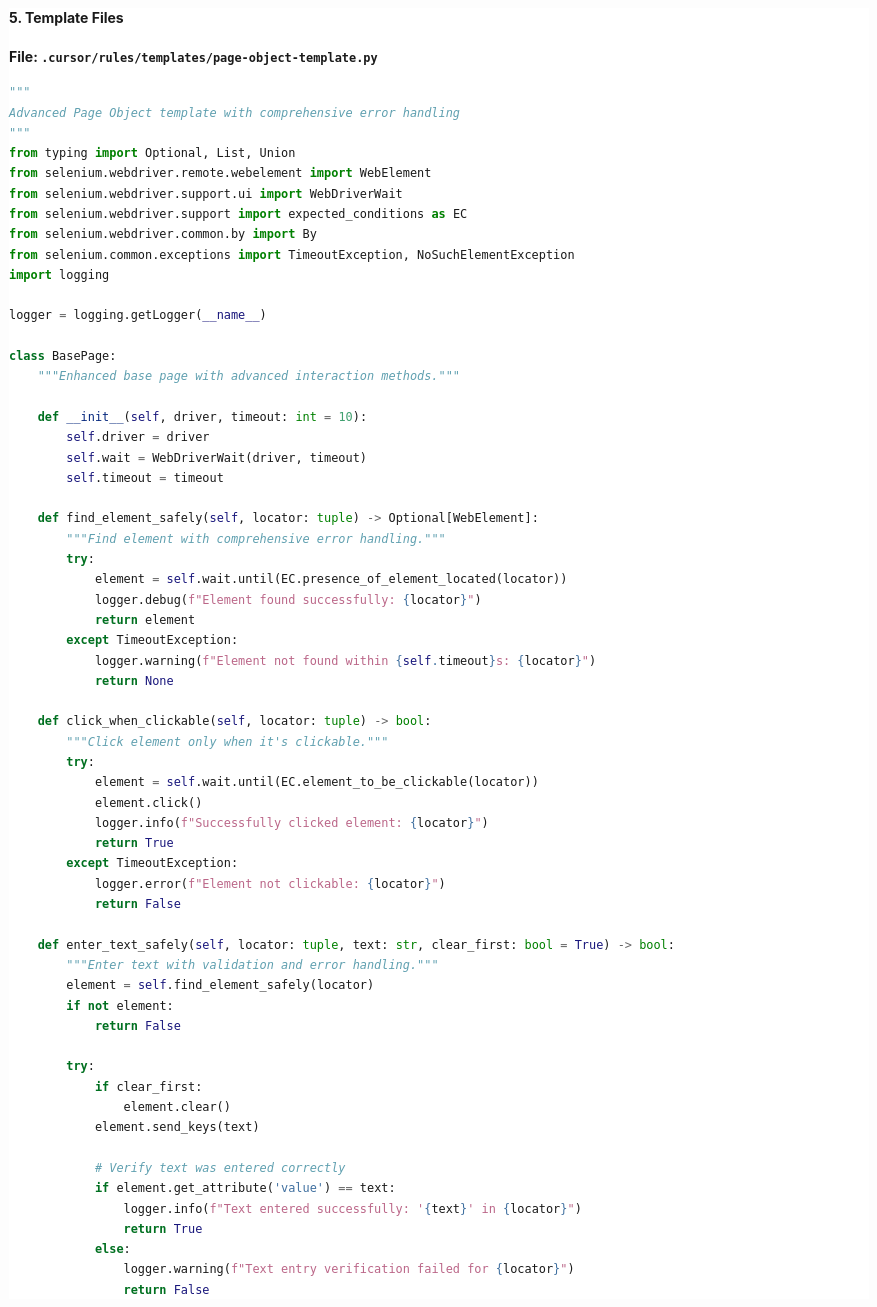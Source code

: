#### 5. Template Files
**File: `.cursor/rules/templates/page-object-template.py`**
```python
"""
Advanced Page Object template with comprehensive error handling
"""
from typing import Optional, List, Union
from selenium.webdriver.remote.webelement import WebElement
from selenium.webdriver.support.ui import WebDriverWait
from selenium.webdriver.support import expected_conditions as EC
from selenium.webdriver.common.by import By
from selenium.common.exceptions import TimeoutException, NoSuchElementException
import logging

logger = logging.getLogger(__name__)

class BasePage:
    """Enhanced base page with advanced interaction methods."""
    
    def __init__(self, driver, timeout: int = 10):
        self.driver = driver
        self.wait = WebDriverWait(driver, timeout)
        self.timeout = timeout
    
    def find_element_safely(self, locator: tuple) -> Optional[WebElement]:
        """Find element with comprehensive error handling."""
        try:
            element = self.wait.until(EC.presence_of_element_located(locator))
            logger.debug(f"Element found successfully: {locator}")
            return element
        except TimeoutException:
            logger.warning(f"Element not found within {self.timeout}s: {locator}")
            return None
    
    def click_when_clickable(self, locator: tuple) -> bool:
        """Click element only when it's clickable."""
        try:
            element = self.wait.until(EC.element_to_be_clickable(locator))
            element.click()
            logger.info(f"Successfully clicked element: {locator}")
            return True
        except TimeoutException:
            logger.error(f"Element not clickable: {locator}")
            return False
    
    def enter_text_safely(self, locator: tuple, text: str, clear_first: bool = True) -> bool:
        """Enter text with validation and error handling."""
        element = self.find_element_safely(locator)
        if not element:
            return False
        
        try:
            if clear_first:
                element.clear()
            element.send_keys(text)
            
            # Verify text was entered correctly
            if element.get_attribute('value') == text:
                logger.info(f"Text entered successfully: '{text}' in {locator}")
                return True
            else:
                logger.warning(f"Text entry verification failed for {locator}")
                return False
```